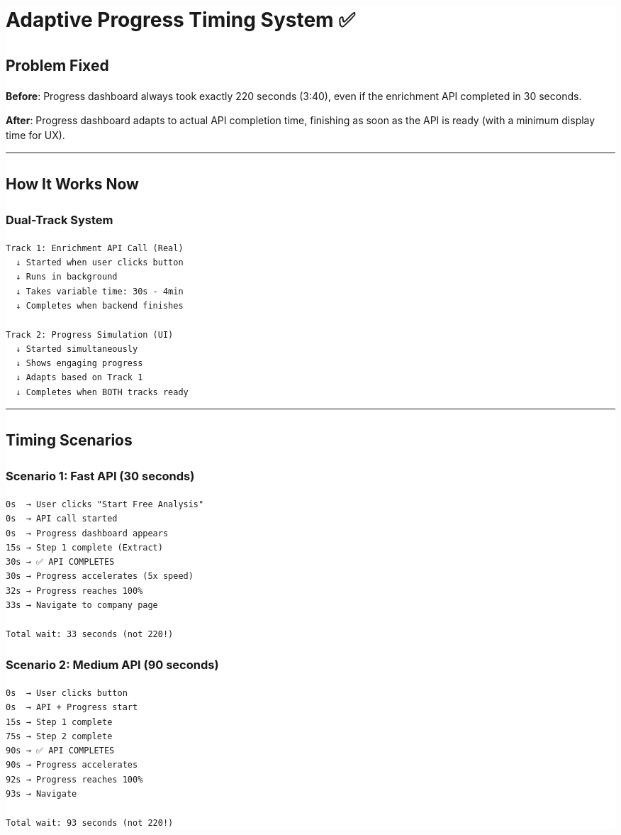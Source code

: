 # Adaptive Progress Timing System ✅

## Problem Fixed

**Before**: Progress dashboard always took exactly 220 seconds (3:40), even if the enrichment API completed in 30 seconds.

**After**: Progress dashboard adapts to actual API completion time, finishing as soon as the API is ready (with a minimum display time for UX).

---

## How It Works Now

### Dual-Track System

```
Track 1: Enrichment API Call (Real)
  ↓ Started when user clicks button
  ↓ Runs in background
  ↓ Takes variable time: 30s - 4min
  ↓ Completes when backend finishes

Track 2: Progress Simulation (UI)
  ↓ Started simultaneously
  ↓ Shows engaging progress
  ↓ Adapts based on Track 1
  ↓ Completes when BOTH tracks ready
```

---

## Timing Scenarios

### Scenario 1: Fast API (30 seconds)
```
0s  → User clicks "Start Free Analysis"
0s  → API call started
0s  → Progress dashboard appears
15s → Step 1 complete (Extract)
30s → ✅ API COMPLETES
30s → Progress accelerates (5x speed)
32s → Progress reaches 100%
33s → Navigate to company page

Total wait: 33 seconds (not 220!)
```

### Scenario 2: Medium API (90 seconds)
```
0s  → User clicks button
0s  → API + Progress start
15s → Step 1 complete
75s → Step 2 complete
90s → ✅ API COMPLETES
90s → Progress accelerates
92s → Progress reaches 100%
93s → Navigate

Total wait: 93 seconds (not 220!)
```
